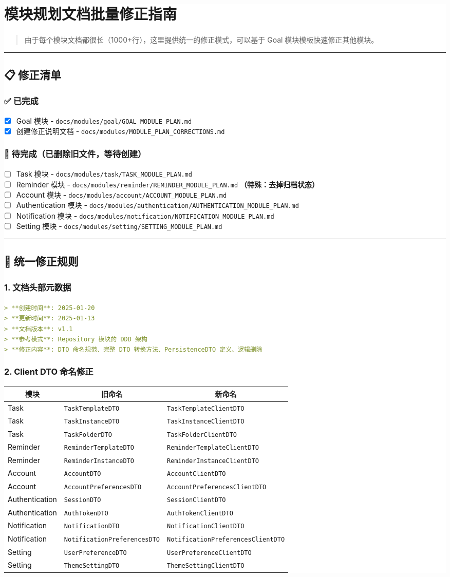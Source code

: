 # 模块规划文档批量修正指南

> 由于每个模块文档都很长（1000+行），这里提供统一的修正模式，可以基于 Goal 模块模板快速修正其他模块。

---

## 📋 修正清单

### ✅ 已完成

- [x] Goal 模块 - `docs/modules/goal/GOAL_MODULE_PLAN.md`
- [x] 创建修正说明文档 - `docs/modules/MODULE_PLAN_CORRECTIONS.md`

### 🔄 待完成（已删除旧文件，等待创建）

- [ ] Task 模块 - `docs/modules/task/TASK_MODULE_PLAN.md`
- [ ] Reminder 模块 - `docs/modules/reminder/REMINDER_MODULE_PLAN.md` **（特殊：去掉归档状态）**
- [ ] Account 模块 - `docs/modules/account/ACCOUNT_MODULE_PLAN.md`
- [ ] Authentication 模块 - `docs/modules/authentication/AUTHENTICATION_MODULE_PLAN.md`
- [ ] Notification 模块 - `docs/modules/notification/NOTIFICATION_MODULE_PLAN.md`
- [ ] Setting 模块 - `docs/modules/setting/SETTING_MODULE_PLAN.md`

---

## 🔧 统一修正规则

### 1. 文档头部元数据

```markdown
> **创建时间**: 2025-01-20  
> **更新时间**: 2025-01-13  
> **文档版本**: v1.1  
> **参考模式**: Repository 模块的 DDD 架构  
> **修正内容**: DTO 命名规范、完整 DTO 转换方法、PersistenceDTO 定义、逻辑删除
```

### 2. Client DTO 命名修正

| 模块           | 旧命名                       | 新命名                             |
| -------------- | ---------------------------- | ---------------------------------- |
| Task           | `TaskTemplateDTO`            | `TaskTemplateClientDTO`            |
| Task           | `TaskInstanceDTO`            | `TaskInstanceClientDTO`            |
| Task           | `TaskFolderDTO`              | `TaskFolderClientDTO`              |
| Reminder       | `ReminderTemplateDTO`        | `ReminderTemplateClientDTO`        |
| Reminder       | `ReminderInstanceDTO`        | `ReminderInstanceClientDTO`        |
| Account        | `AccountDTO`                 | `AccountClientDTO`                 |
| Account        | `AccountPreferencesDTO`      | `AccountPreferencesClientDTO`      |
| Authentication | `SessionDTO`                 | `SessionClientDTO`                 |
| Authentication | `AuthTokenDTO`               | `AuthTokenClientDTO`               |
| Notification   | `NotificationDTO`            | `NotificationClientDTO`            |
| Notification   | `NotificationPreferencesDTO` | `NotificationPreferencesClientDTO` |
| Setting        | `UserPreferenceDTO`          | `UserPreferenceClientDTO`          |
| Setting        | `ThemeSettingDTO`            | `ThemeSettingClientDTO`            |
